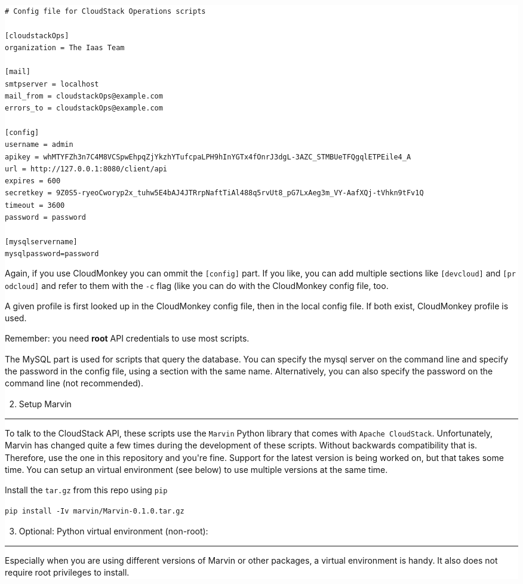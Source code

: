 ```
# Config file for CloudStack Operations scripts

[cloudstackOps]
organization = The Iaas Team 

[mail]
smtpserver = localhost
mail_from = cloudstackOps@example.com
errors_to = cloudstackOps@example.com

[config]
username = admin
apikey = whMTYFZh3n7C4M8VCSpwEhpqZjYkzhYTufcpaLPH9hInYGTx4fOnrJ3dgL-3AZC_STMBUeTFQgqlETPEile4_A
url = http://127.0.0.1:8080/client/api
expires = 600
secretkey = 9Z0S5-ryeoCworyp2x_tuhw5E4bAJ4JTRrpNaftTiAl488q5rvUt8_pG7LxAeg3m_VY-AafXQj-tVhkn9tFv1Q
timeout = 3600
password = password

[mysqlservername]
mysqlpassword=password
````

Again, if you use CloudMonkey you can ommit the `[config]` part. If you like, you can add multiple sections like `[devcloud]` and `[prodcloud]` and refer to them with the `-c` flag (like you can do with the CloudMonkey config file, too.

A given profile is first looked up in the CloudMonkey config file, then in the local config file. If both exist, CloudMonkey profile is used.

Remember: you need **root** API credentials to use most scripts.

The MySQL part is used for scripts that query the database. You can specify the mysql server on the command line and specify the password in the config file, using a section with the same name. Alternatively, you can also specify the password on the command line (not recommended).


2. Setup Marvin
---
To talk to the CloudStack API, these scripts use the `Marvin` Python library that comes with `Apache CloudStack`. Unfortunately, Marvin has changed quite a few times during the development of these scripts. Without backwards compatibility that is. Therefore, use the one in this repository and you're fine. Support for the latest version is being worked on, but that takes some time. You can setup an virtual environment (see below) to use multiple versions at the same time.

Install the `tar.gz` from this repo using `pip`

  `pip install -Iv marvin/Marvin-0.1.0.tar.gz`


3. Optional: Python virtual environment (non-root):
---------------
Especially when you are using different versions of Marvin or other packages, a virtual environment is handy. It also does not require root privileges to install.
